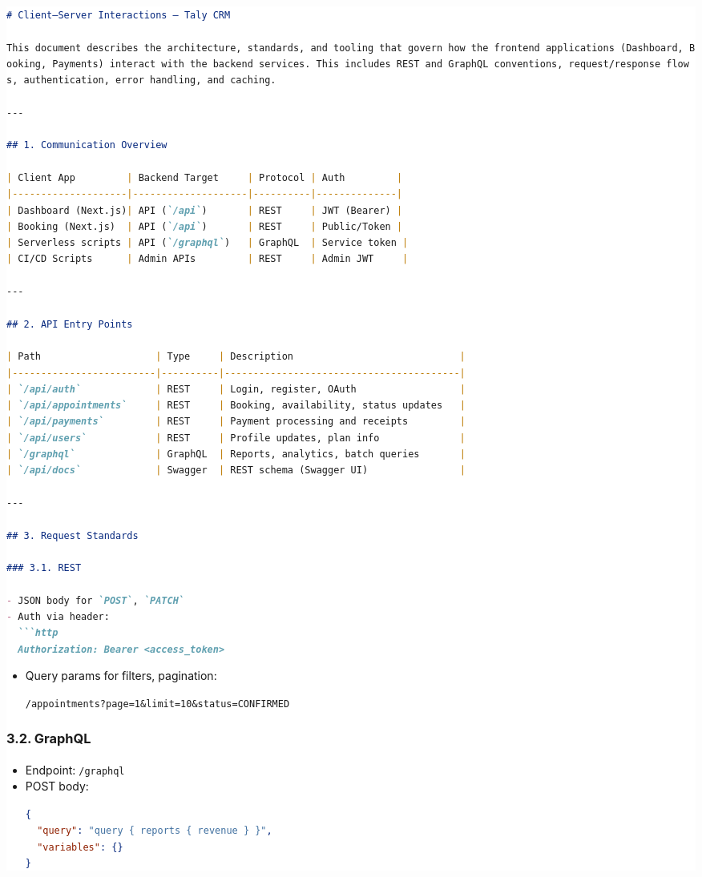 ```md
# Client–Server Interactions – Taly CRM

This document describes the architecture, standards, and tooling that govern how the frontend applications (Dashboard, Booking, Payments) interact with the backend services. This includes REST and GraphQL conventions, request/response flows, authentication, error handling, and caching.

---

## 1. Communication Overview

| Client App         | Backend Target     | Protocol | Auth         |
|--------------------|--------------------|----------|--------------|
| Dashboard (Next.js)| API (`/api`)       | REST     | JWT (Bearer) |
| Booking (Next.js)  | API (`/api`)       | REST     | Public/Token |
| Serverless scripts | API (`/graphql`)   | GraphQL  | Service token |
| CI/CD Scripts      | Admin APIs         | REST     | Admin JWT     |

---

## 2. API Entry Points

| Path                    | Type     | Description                             |
|-------------------------|----------|-----------------------------------------|
| `/api/auth`             | REST     | Login, register, OAuth                  |
| `/api/appointments`     | REST     | Booking, availability, status updates   |
| `/api/payments`         | REST     | Payment processing and receipts         |
| `/api/users`            | REST     | Profile updates, plan info              |
| `/graphql`              | GraphQL  | Reports, analytics, batch queries       |
| `/api/docs`             | Swagger  | REST schema (Swagger UI)                |

---

## 3. Request Standards

### 3.1. REST

- JSON body for `POST`, `PATCH`
- Auth via header:
  ```http
  Authorization: Bearer <access_token>
  ```
- Query params for filters, pagination:
  ```
  /appointments?page=1&limit=10&status=CONFIRMED
  ```

### 3.2. GraphQL

- Endpoint: `/graphql`
- POST body:
  ```json
  {
    "query": "query { reports { revenue } }",
    "variables": {}
  }
  ```
